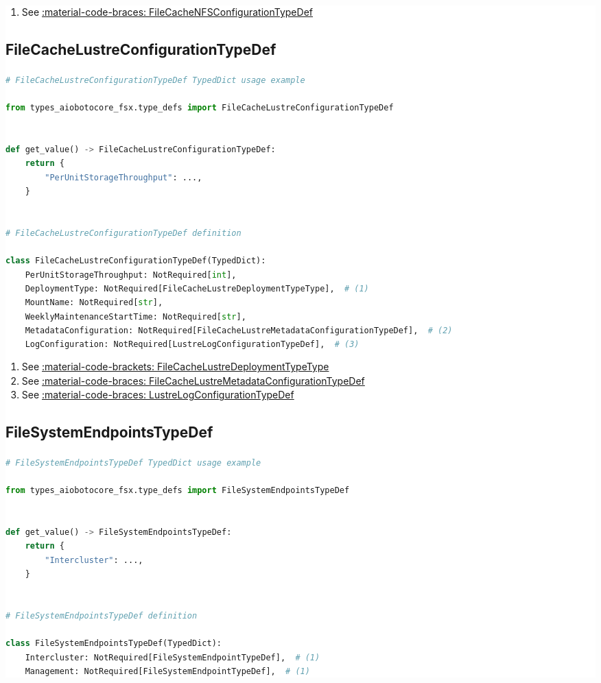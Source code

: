 1. See [:material-code-braces: FileCacheNFSConfigurationTypeDef](./type_defs.md#filecachenfsconfigurationtypedef)

## FileCacheLustreConfigurationTypeDef

```python
# FileCacheLustreConfigurationTypeDef TypedDict usage example

from types_aiobotocore_fsx.type_defs import FileCacheLustreConfigurationTypeDef


def get_value() -> FileCacheLustreConfigurationTypeDef:
    return {
        "PerUnitStorageThroughput": ...,
    }


# FileCacheLustreConfigurationTypeDef definition

class FileCacheLustreConfigurationTypeDef(TypedDict):
    PerUnitStorageThroughput: NotRequired[int],
    DeploymentType: NotRequired[FileCacheLustreDeploymentTypeType],  # (1)
    MountName: NotRequired[str],
    WeeklyMaintenanceStartTime: NotRequired[str],
    MetadataConfiguration: NotRequired[FileCacheLustreMetadataConfigurationTypeDef],  # (2)
    LogConfiguration: NotRequired[LustreLogConfigurationTypeDef],  # (3)
```

1. See [:material-code-brackets: FileCacheLustreDeploymentTypeType](./literals.md#filecachelustredeploymenttypetype)
2. See [:material-code-braces: FileCacheLustreMetadataConfigurationTypeDef](./type_defs.md#filecachelustremetadataconfigurationtypedef)
3. See [:material-code-braces: LustreLogConfigurationTypeDef](./type_defs.md#lustrelogconfigurationtypedef)

## FileSystemEndpointsTypeDef

```python
# FileSystemEndpointsTypeDef TypedDict usage example

from types_aiobotocore_fsx.type_defs import FileSystemEndpointsTypeDef


def get_value() -> FileSystemEndpointsTypeDef:
    return {
        "Intercluster": ...,
    }


# FileSystemEndpointsTypeDef definition

class FileSystemEndpointsTypeDef(TypedDict):
    Intercluster: NotRequired[FileSystemEndpointTypeDef],  # (1)
    Management: NotRequired[FileSystemEndpointTypeDef],  # (1)
```
